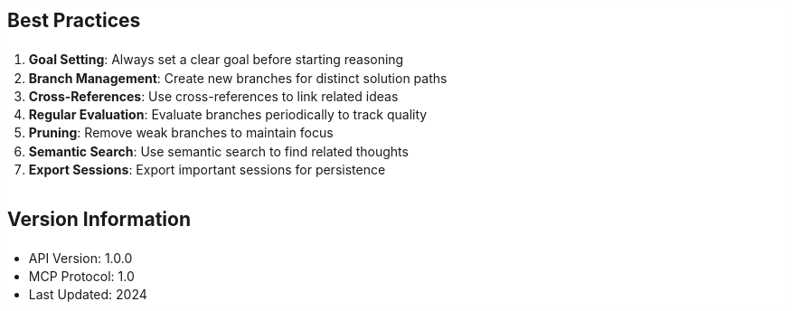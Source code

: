 ## Best Practices

1. **Goal Setting**: Always set a clear goal before starting reasoning
2. **Branch Management**: Create new branches for distinct solution paths
3. **Cross-References**: Use cross-references to link related ideas
4. **Regular Evaluation**: Evaluate branches periodically to track quality
5. **Pruning**: Remove weak branches to maintain focus
6. **Semantic Search**: Use semantic search to find related thoughts
7. **Export Sessions**: Export important sessions for persistence

## Version Information

- API Version: 1.0.0
- MCP Protocol: 1.0
- Last Updated: 2024